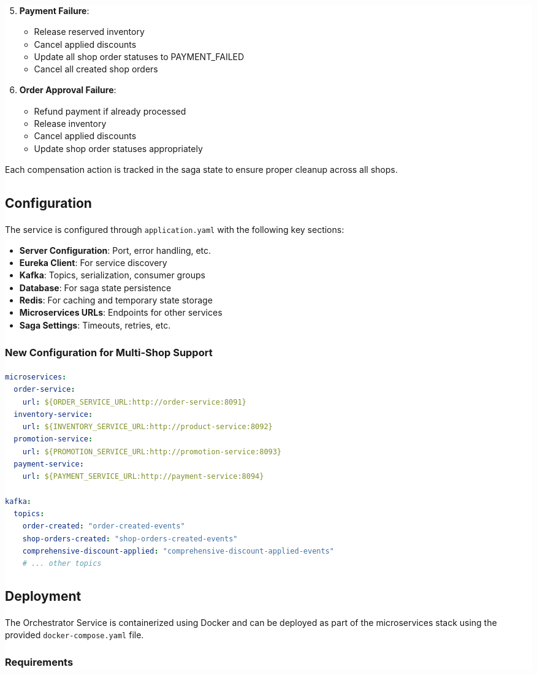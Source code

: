 5. **Payment Failure**:
   - Release reserved inventory
   - Cancel applied discounts
   - Update all shop order statuses to PAYMENT_FAILED
   - Cancel all created shop orders

6. **Order Approval Failure**:
   - Refund payment if already processed
   - Release inventory
   - Cancel applied discounts
   - Update shop order statuses appropriately

Each compensation action is tracked in the saga state to ensure proper cleanup across all shops.

## Configuration

The service is configured through `application.yaml` with the following key sections:

- **Server Configuration**: Port, error handling, etc.
- **Eureka Client**: For service discovery
- **Kafka**: Topics, serialization, consumer groups
- **Database**: For saga state persistence
- **Redis**: For caching and temporary state storage
- **Microservices URLs**: Endpoints for other services
- **Saga Settings**: Timeouts, retries, etc.

### New Configuration for Multi-Shop Support

```yaml
microservices:
  order-service:
    url: ${ORDER_SERVICE_URL:http://order-service:8091}
  inventory-service:
    url: ${INVENTORY_SERVICE_URL:http://product-service:8092}
  promotion-service:
    url: ${PROMOTION_SERVICE_URL:http://promotion-service:8093}
  payment-service:
    url: ${PAYMENT_SERVICE_URL:http://payment-service:8094}

kafka:
  topics:
    order-created: "order-created-events"
    shop-orders-created: "shop-orders-created-events"
    comprehensive-discount-applied: "comprehensive-discount-applied-events"
    # ... other topics
```

## Deployment

The Orchestrator Service is containerized using Docker and can be deployed as part of the microservices stack using the provided `docker-compose.yaml` file.

### Requirements
